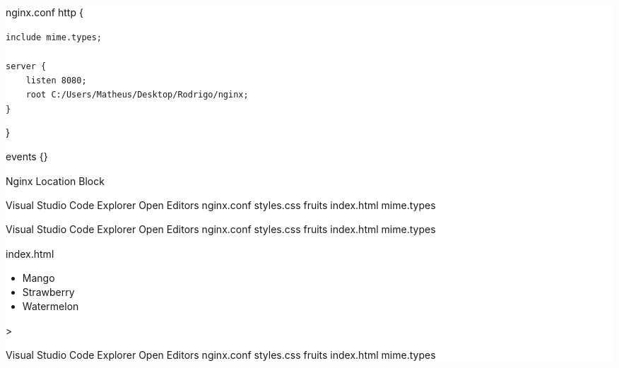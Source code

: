 nginx.conf
http {

    include mime.types;

    server {
        listen 8080;
        root C:/Users/Matheus/Desktop/Rodrigo/nginx;
    }
}

events {}

Nginx Location Block 

Visual Studio Code
Explorer 
Open Editors
nginx.conf
styles.css
fruits
index.html
mime.types

Visual Studio Code
Explorer 
Open Editors
nginx.conf
styles.css
fruits
index.html
mime.types


index.html
<!DOCTYPE html>
<html>
    <head>
        <meta charset="UTF-8">
        <title>My NGINX Project</title>
    </head>
        <body>
            <ul>
                <li>Mango</li>
                <li>Strawberry</li>
                <li>Watermelon</li>
            </ul>>
        </body>
    </html>

Visual Studio Code
Explorer 
Open Editors
nginx.conf
styles.css
fruits
index.html
mime.types
